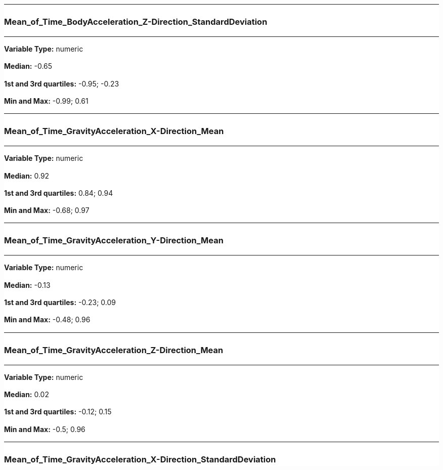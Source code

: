 -------------

### Mean_of_Time\_BodyAcceleration\_Z-Direction\_StandardDeviation

----------------------------------------
**Variable Type:**	numeric

**Median:**	-0.65

**1st and 3rd quartiles:**	 -0.95; -0.23

**Min and Max:**	-0.99; 0.61

--------------

### Mean_of_Time\_GravityAcceleration\_X-Direction\_Mean

--------------------------------------
**Variable Type:**	numeric

**Median:**	0.92

**1st and 3rd quartiles:**	 0.84; 0.94

**Min and Max:**	-0.68; 0.97

------------------

### Mean_of_Time\_GravityAcceleration\_Y-Direction\_Mean

---------------------------------------
**Variable Type:**	numeric

**Median:**	-0.13

**1st and 3rd quartiles:**	-0.23; 0.09

**Min and Max:**	-0.48; 0.96

--------------

### Mean_of_Time\_GravityAcceleration\_Z-Direction\_Mean

---------------------------------------
**Variable Type:**	numeric

**Median:**	0.02

**1st and 3rd quartiles:**	 -0.12; 0.15

**Min and Max:**	-0.5; 0.96

-----------

### Mean_of_Time\_GravityAcceleration\_X-Direction\_StandardDeviation
